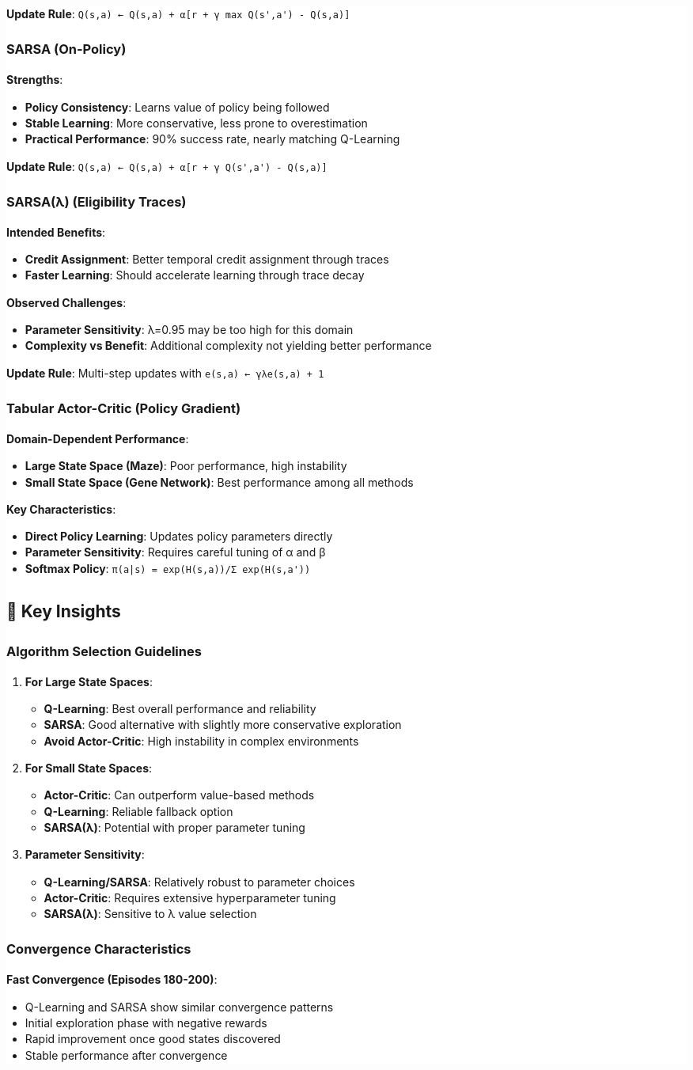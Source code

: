 **Update Rule**: `Q(s,a) ← Q(s,a) + α[r + γ max Q(s',a') - Q(s,a)]`

### SARSA (On-Policy)
**Strengths**:
- **Policy Consistency**: Learns value of policy being followed
- **Stable Learning**: More conservative, less prone to overestimation
- **Practical Performance**: 90% success rate, nearly matching Q-Learning

**Update Rule**: `Q(s,a) ← Q(s,a) + α[r + γ Q(s',a') - Q(s,a)]`

### SARSA(λ) (Eligibility Traces)
**Intended Benefits**:
- **Credit Assignment**: Better temporal credit assignment through traces
- **Faster Learning**: Should accelerate learning through trace decay

**Observed Challenges**:
- **Parameter Sensitivity**: λ=0.95 may be too high for this domain
- **Complexity vs Benefit**: Additional complexity not yielding better performance

**Update Rule**: Multi-step updates with `e(s,a) ← γλe(s,a) + 1`

### Tabular Actor-Critic (Policy Gradient)
**Domain-Dependent Performance**:
- **Large State Space (Maze)**: Poor performance, high instability
- **Small State Space (Gene Network)**: Best performance among all methods

**Key Characteristics**:
- **Direct Policy Learning**: Updates policy parameters directly
- **Parameter Sensitivity**: Requires careful tuning of α and β
- **Softmax Policy**: `π(a|s) = exp(H(s,a))/Σ exp(H(s,a'))`

## 🚀 Key Insights

### Algorithm Selection Guidelines

1. **For Large State Spaces**:
   - **Q-Learning**: Best overall performance and reliability
   - **SARSA**: Good alternative with slightly more conservative exploration
   - **Avoid Actor-Critic**: High instability in complex environments

2. **For Small State Spaces**:
   - **Actor-Critic**: Can outperform value-based methods
   - **Q-Learning**: Reliable fallback option
   - **SARSA(λ)**: Potential with proper parameter tuning

3. **Parameter Sensitivity**:
   - **Q-Learning/SARSA**: Relatively robust to parameter choices
   - **Actor-Critic**: Requires extensive hyperparameter tuning
   - **SARSA(λ)**: Sensitive to λ value selection

### Convergence Characteristics

**Fast Convergence (Episodes 180-200)**:
- Q-Learning and SARSA show similar convergence patterns
- Initial exploration phase with negative rewards
- Rapid improvement once good states discovered
- Stable performance after convergence
